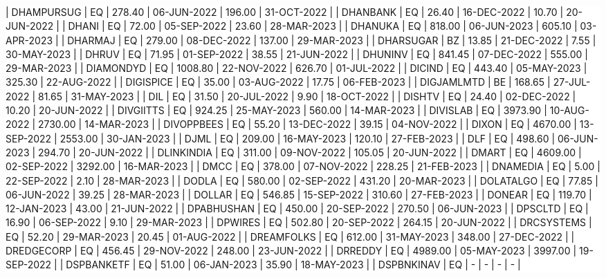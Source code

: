 | DHAMPURSUG | EQ | 278.40 | 06-JUN-2022 | 196.00 | 31-OCT-2022 |
| DHANBANK | EQ | 26.40 | 16-DEC-2022 | 10.70 | 20-JUN-2022 |
| DHANI | EQ | 72.00 | 05-SEP-2022 | 23.60 | 28-MAR-2023 |
| DHANUKA | EQ | 818.00 | 06-JUN-2023 | 605.10 | 03-APR-2023 |
| DHARMAJ | EQ | 279.00 | 08-DEC-2022 | 137.00 | 29-MAR-2023 |
| DHARSUGAR | BZ | 13.85 | 21-DEC-2022 | 7.55 | 30-MAY-2023 |
| DHRUV | EQ | 71.95 | 01-SEP-2022 | 38.55 | 21-JUN-2022 |
| DHUNINV | EQ | 841.45 | 07-DEC-2022 | 555.00 | 29-MAR-2023 |
| DIAMONDYD | EQ | 1008.80 | 22-NOV-2022 | 626.70 | 01-JUL-2022 |
| DICIND | EQ | 443.40 | 05-MAY-2023 | 325.30 | 22-AUG-2022 |
| DIGISPICE | EQ | 35.00 | 03-AUG-2022 | 17.75 | 06-FEB-2023 |
| DIGJAMLMTD | BE | 168.65 | 27-JUL-2022 | 81.65 | 31-MAY-2023 |
| DIL | EQ | 31.50 | 20-JUL-2022 | 9.90 | 18-OCT-2022 |
| DISHTV | EQ | 24.40 | 02-DEC-2022 | 10.20 | 20-JUN-2022 |
| DIVGIITTS | EQ | 924.25 | 25-MAY-2023 | 560.00 | 14-MAR-2023 |
| DIVISLAB | EQ | 3973.90 | 10-AUG-2022 | 2730.00 | 14-MAR-2023 |
| DIVOPPBEES | EQ | 55.20 | 13-DEC-2022 | 39.15 | 04-NOV-2022 |
| DIXON | EQ | 4670.00 | 13-SEP-2022 | 2553.00 | 30-JAN-2023 |
| DJML | EQ | 209.00 | 16-MAY-2023 | 120.10 | 27-FEB-2023 |
| DLF | EQ | 498.60 | 06-JUN-2023 | 294.70 | 20-JUN-2022 |
| DLINKINDIA | EQ | 311.00 | 09-NOV-2022 | 105.05 | 20-JUN-2022 |
| DMART | EQ | 4609.00 | 02-SEP-2022 | 3292.00 | 16-MAR-2023 |
| DMCC | EQ | 378.00 | 07-NOV-2022 | 228.25 | 21-FEB-2023 |
| DNAMEDIA | EQ | 5.00 | 22-SEP-2022 | 2.10 | 28-MAR-2023 |
| DODLA | EQ | 580.00 | 02-SEP-2022 | 431.20 | 20-MAR-2023 |
| DOLATALGO | EQ | 77.85 | 06-JUN-2022 | 39.25 | 28-MAR-2023 |
| DOLLAR | EQ | 546.85 | 15-SEP-2022 | 310.60 | 27-FEB-2023 |
| DONEAR | EQ | 119.70 | 12-JAN-2023 | 43.00 | 21-JUN-2022 |
| DPABHUSHAN | EQ | 450.00 | 20-SEP-2022 | 270.50 | 06-JUN-2023 |
| DPSCLTD | EQ | 16.90 | 06-SEP-2022 | 9.10 | 29-MAR-2023 |
| DPWIRES | EQ | 502.80 | 20-SEP-2022 | 264.15 | 20-JUN-2022 |
| DRCSYSTEMS | EQ | 52.20 | 29-MAR-2023 | 20.45 | 01-AUG-2022 |
| DREAMFOLKS | EQ | 612.00 | 31-MAY-2023 | 348.00 | 27-DEC-2022 |
| DREDGECORP | EQ | 456.45 | 29-NOV-2022 | 248.00 | 23-JUN-2022 |
| DRREDDY | EQ | 4989.00 | 05-MAY-2023 | 3997.00 | 19-SEP-2022 |
| DSPBANKETF | EQ | 51.00 | 06-JAN-2023 | 35.90 | 18-MAY-2023 |
| DSPBNKINAV | EQ | - | - | - | - |
